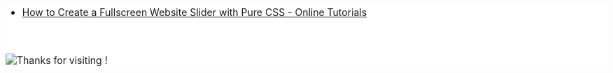 - [How to Create a Fullscreen Website Slider with Pure CSS - Online Tutorials](https://youtu.be/HNvcg3i1i9M)

<br />

![Thanks for visiting !](https://api.visitorbadge.io/api/VisitorHit?user=kevinadhiguna&repo=fullscreen-website-slider&label=thanks%20for%20dropping%20in%20!&labelColor=%23000000&countColor=%23FFFFFF)
